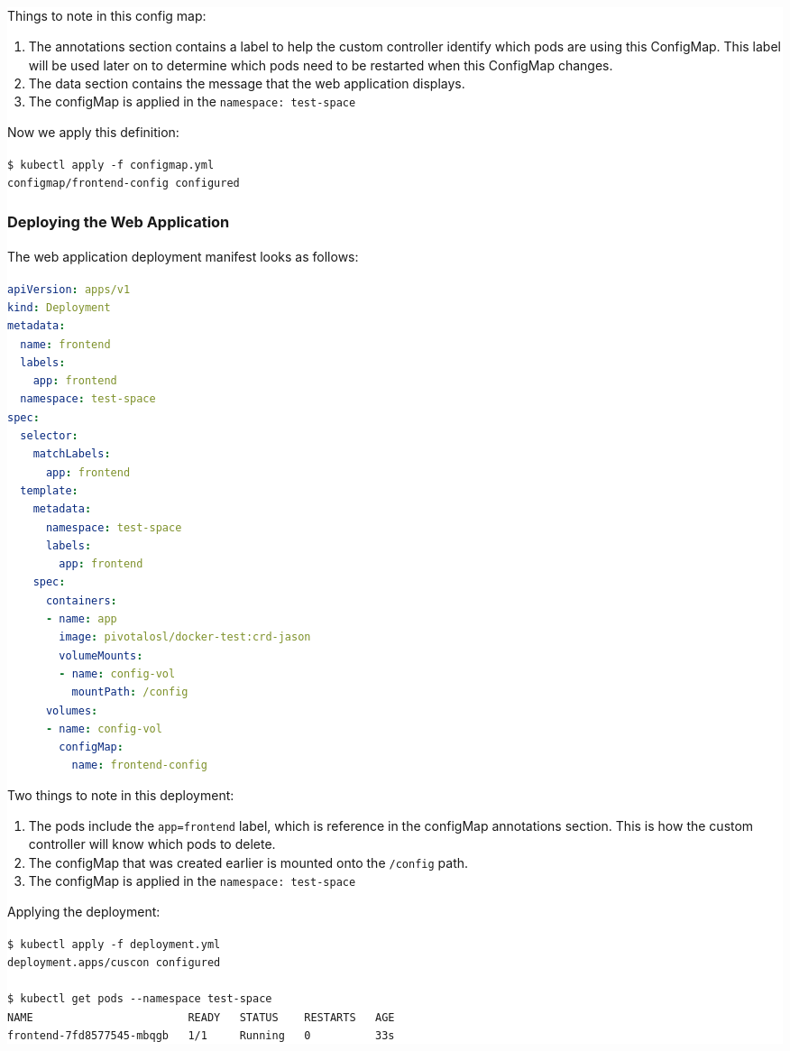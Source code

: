 Things to note in this config map:
1. The annotations section contains a label to help the custom controller identify which pods are using this ConfigMap. This label will be used later on to determine which pods need to be restarted when this ConfigMap changes.
2. The data section contains the message that the web application displays.
3. The configMap is applied in the `namespace: test-space`

Now we apply this definition:
```shell
$ kubectl apply -f configmap.yml
configmap/frontend-config configured
```

### Deploying the Web Application

The web application deployment manifest looks as follows:
```yaml
apiVersion: apps/v1
kind: Deployment
metadata:
  name: frontend
  labels:
    app: frontend
  namespace: test-space
spec:
  selector:
    matchLabels:
      app: frontend
  template:
    metadata:
      namespace: test-space
      labels:
        app: frontend
    spec:
      containers:
      - name: app
        image: pivotalosl/docker-test:crd-jason
        volumeMounts:
        - name: config-vol
          mountPath: /config
      volumes:
      - name: config-vol
        configMap:
          name: frontend-config
```
Two things to note in this deployment:
1. The pods include the `app=frontend` label, which is reference in the configMap annotations section. This is how the custom controller will know which pods to delete.
2. The configMap that was created earlier is mounted onto the `/config` path.
3. The configMap is applied in the `namespace: test-space`

Applying the deployment:
```shell
$ kubectl apply -f deployment.yml
deployment.apps/cuscon configured

$ kubectl get pods --namespace test-space
NAME                        READY   STATUS    RESTARTS   AGE
frontend-7fd8577545-mbqgb   1/1     Running   0          33s
```
